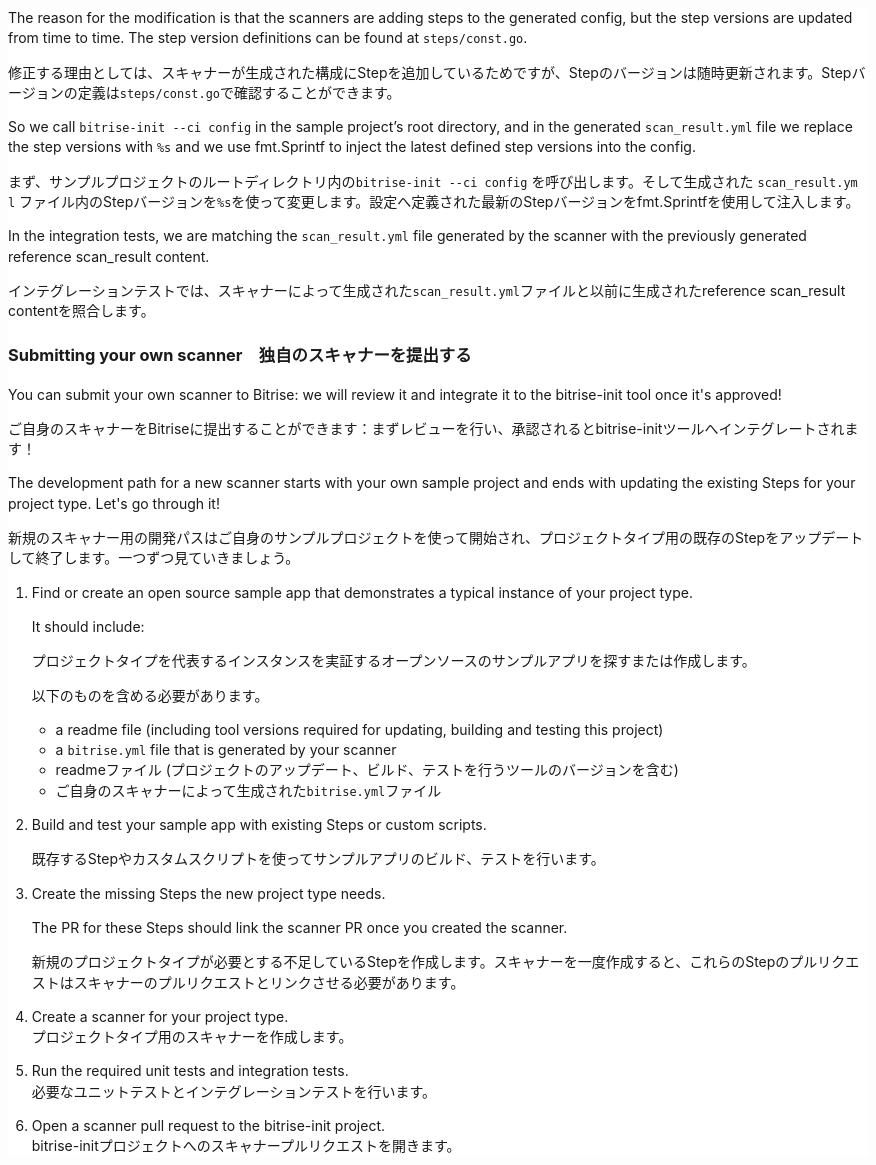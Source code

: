 The reason for the modification is that the scanners are adding steps to the generated config, but the step versions are updated from time to time. The step version definitions can be found at `steps/const.go`.

修正する理由としては、スキャナーが生成された構成にStepを追加しているためですが、Stepのバージョンは随時更新されます。Stepバージョンの定義は`steps/const.go`で確認することができます。

So we call `bitrise-init --ci config` in the sample project’s root directory, and in the generated `scan_result.yml` file we replace the step versions with `%s` and we use fmt.Sprintf to inject the latest defined step versions into the config.

まず、サンプルプロジェクトのルートディレクトリ内の`bitrise-init --ci config` を呼び出します。そして生成された `scan_result.yml` ファイル内のStepバージョンを`%s`を使って変更します。設定へ定義された最新のStepバージョンをfmt.Sprintfを使用して注入します。

In the integration tests, we are matching the `scan_result.yml` file generated by the scanner with the previously generated reference scan_result content.

インテグレーションテストでは、スキャナーによって生成された`scan_result.yml`ファイルと以前に生成されたreference scan_result contentを照合します。

### Submitting your own scanner　独自のスキャナーを提出する

You can submit your own scanner to Bitrise: we will review it and integrate it to the bitrise-init tool once it's approved!

ご自身のスキャナーをBitriseに提出することができます：まずレビューを行い、承認されるとbitrise-initツールへインテグレートされます！

The development path for a new scanner starts with your own sample project and ends with updating the existing Steps for your project type. Let's go through it!

新規のスキャナー用の開発パスはご自身のサンプルプロジェクトを使って開始され、プロジェクトタイプ用の既存のStepをアップデートして終了します。一つずつ見ていきましょう。

1. Find or create an open source sample app that demonstrates a typical instance of your project type.

   It should include:

   プロジェクトタイプを代表するインスタンスを実証するオープンソースのサンプルアプリを探すまたは作成します。

   以下のものを含める必要があります。
   * a readme file (including tool versions required for updating, building and testing this project)
   * a `bitrise.yml` file that is generated by your scanner
   * readmeファイル (プロジェクトのアップデート、ビルド、テストを行うツールのバージョンを含む)
   * ご自身のスキャナーによって生成された`bitrise.yml`ファイル
2. Build and test your sample app with existing Steps or custom scripts.

   既存するStepやカスタムスクリプトを使ってサンプルアプリのビルド、テストを行います。
3. Create the missing Steps the new project type needs.

   The PR for these Steps should link the scanner PR once you created the scanner.

   新規のプロジェクトタイプが必要とする不足しているStepを作成します。スキャナーを一度作成すると、これらのStepのプルリクエストはスキャナーのプルリクエストとリンクさせる必要があります。
4. Create a scanner for your project type.  
   プロジェクトタイプ用のスキャナーを作成します。
5. Run the required unit tests and integration tests.  
   必要なユニットテストとインテグレーションテストを行います。
6. Open a scanner pull request to the bitrise-init project.  
   bitrise-initプロジェクトへのスキャナープルリクエストを開きます。

